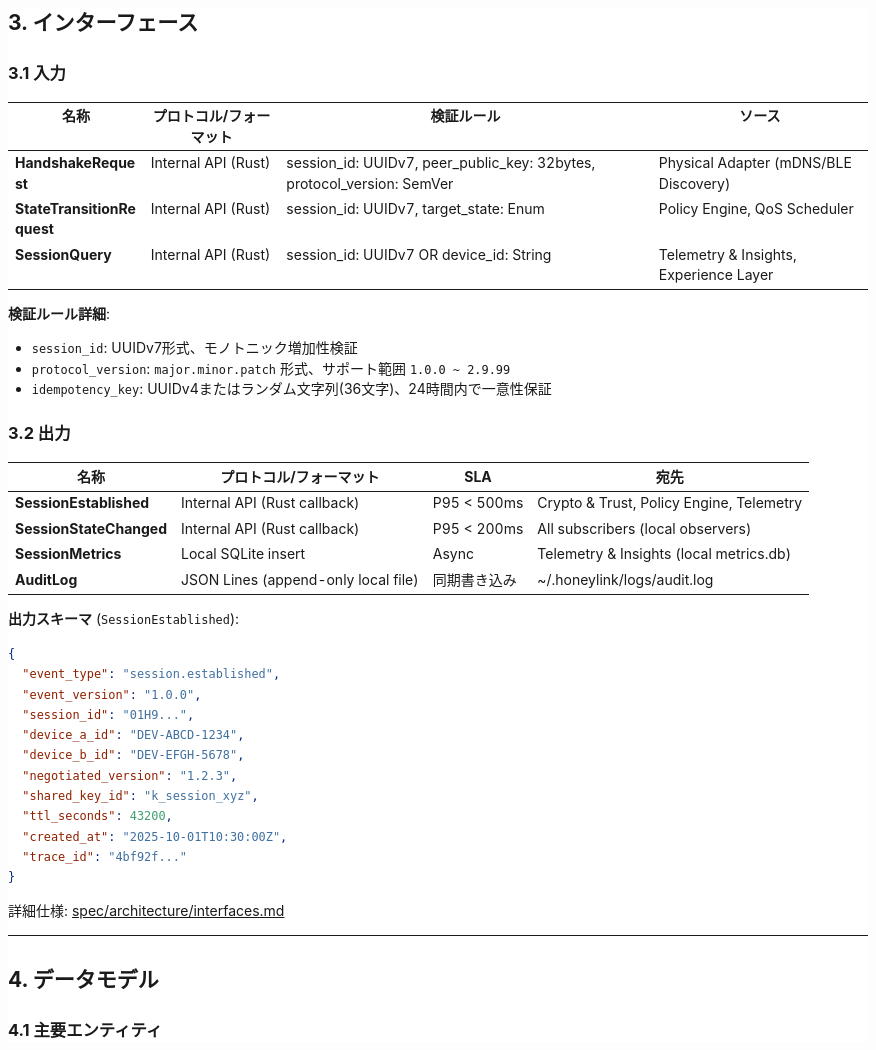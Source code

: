 ## 3. インターフェース

### 3.1 入力

| 名称 | プロトコル/フォーマット | 検証ルール | ソース |
|------|-------------------------|------------|--------|
| **HandshakeRequest** | Internal API (Rust) | session_id: UUIDv7, peer_public_key: 32bytes, protocol_version: SemVer | Physical Adapter (mDNS/BLE Discovery) |
| **StateTransitionRequest** | Internal API (Rust) | session_id: UUIDv7, target_state: Enum | Policy Engine, QoS Scheduler |
| **SessionQuery** | Internal API (Rust) | session_id: UUIDv7 OR device_id: String | Telemetry & Insights, Experience Layer |

**検証ルール詳細**:
- `session_id`: UUIDv7形式、モノトニック増加性検証
- `protocol_version`: `major.minor.patch` 形式、サポート範囲 `1.0.0 ~ 2.9.99`
- `idempotency_key`: UUIDv4またはランダム文字列(36文字)、24時間内で一意性保証

### 3.2 出力

| 名称 | プロトコル/フォーマット | SLA | 宛先 |
|------|-------------------------|-----|------|
| **SessionEstablished** | Internal API (Rust callback) | P95 < 500ms | Crypto & Trust, Policy Engine, Telemetry |
| **SessionStateChanged** | Internal API (Rust callback) | P95 < 200ms | All subscribers (local observers) |
| **SessionMetrics** | Local SQLite insert | Async | Telemetry & Insights (local metrics.db) |
| **AuditLog** | JSON Lines (append-only local file) | 同期書き込み | ~/.honeylink/logs/audit.log |

**出力スキーマ** (`SessionEstablished`):
```json
{
  "event_type": "session.established",
  "event_version": "1.0.0",
  "session_id": "01H9...",
  "device_a_id": "DEV-ABCD-1234",
  "device_b_id": "DEV-EFGH-5678",
  "negotiated_version": "1.2.3",
  "shared_key_id": "k_session_xyz",
  "ttl_seconds": 43200,
  "created_at": "2025-10-01T10:30:00Z",
  "trace_id": "4bf92f..."
}
```

詳細仕様: [spec/architecture/interfaces.md](../architecture/interfaces.md)

---

## 4. データモデル

### 4.1 主要エンティティ
